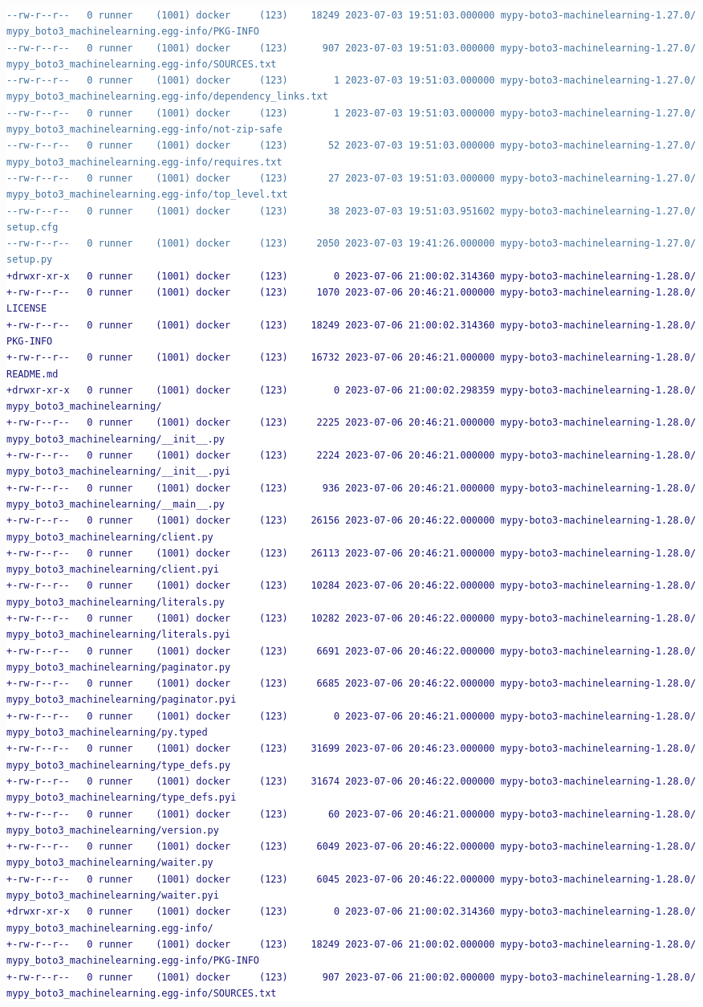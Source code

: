 ```diff
--rw-r--r--   0 runner    (1001) docker     (123)    18249 2023-07-03 19:51:03.000000 mypy-boto3-machinelearning-1.27.0/mypy_boto3_machinelearning.egg-info/PKG-INFO
--rw-r--r--   0 runner    (1001) docker     (123)      907 2023-07-03 19:51:03.000000 mypy-boto3-machinelearning-1.27.0/mypy_boto3_machinelearning.egg-info/SOURCES.txt
--rw-r--r--   0 runner    (1001) docker     (123)        1 2023-07-03 19:51:03.000000 mypy-boto3-machinelearning-1.27.0/mypy_boto3_machinelearning.egg-info/dependency_links.txt
--rw-r--r--   0 runner    (1001) docker     (123)        1 2023-07-03 19:51:03.000000 mypy-boto3-machinelearning-1.27.0/mypy_boto3_machinelearning.egg-info/not-zip-safe
--rw-r--r--   0 runner    (1001) docker     (123)       52 2023-07-03 19:51:03.000000 mypy-boto3-machinelearning-1.27.0/mypy_boto3_machinelearning.egg-info/requires.txt
--rw-r--r--   0 runner    (1001) docker     (123)       27 2023-07-03 19:51:03.000000 mypy-boto3-machinelearning-1.27.0/mypy_boto3_machinelearning.egg-info/top_level.txt
--rw-r--r--   0 runner    (1001) docker     (123)       38 2023-07-03 19:51:03.951602 mypy-boto3-machinelearning-1.27.0/setup.cfg
--rw-r--r--   0 runner    (1001) docker     (123)     2050 2023-07-03 19:41:26.000000 mypy-boto3-machinelearning-1.27.0/setup.py
+drwxr-xr-x   0 runner    (1001) docker     (123)        0 2023-07-06 21:00:02.314360 mypy-boto3-machinelearning-1.28.0/
+-rw-r--r--   0 runner    (1001) docker     (123)     1070 2023-07-06 20:46:21.000000 mypy-boto3-machinelearning-1.28.0/LICENSE
+-rw-r--r--   0 runner    (1001) docker     (123)    18249 2023-07-06 21:00:02.314360 mypy-boto3-machinelearning-1.28.0/PKG-INFO
+-rw-r--r--   0 runner    (1001) docker     (123)    16732 2023-07-06 20:46:21.000000 mypy-boto3-machinelearning-1.28.0/README.md
+drwxr-xr-x   0 runner    (1001) docker     (123)        0 2023-07-06 21:00:02.298359 mypy-boto3-machinelearning-1.28.0/mypy_boto3_machinelearning/
+-rw-r--r--   0 runner    (1001) docker     (123)     2225 2023-07-06 20:46:21.000000 mypy-boto3-machinelearning-1.28.0/mypy_boto3_machinelearning/__init__.py
+-rw-r--r--   0 runner    (1001) docker     (123)     2224 2023-07-06 20:46:21.000000 mypy-boto3-machinelearning-1.28.0/mypy_boto3_machinelearning/__init__.pyi
+-rw-r--r--   0 runner    (1001) docker     (123)      936 2023-07-06 20:46:21.000000 mypy-boto3-machinelearning-1.28.0/mypy_boto3_machinelearning/__main__.py
+-rw-r--r--   0 runner    (1001) docker     (123)    26156 2023-07-06 20:46:22.000000 mypy-boto3-machinelearning-1.28.0/mypy_boto3_machinelearning/client.py
+-rw-r--r--   0 runner    (1001) docker     (123)    26113 2023-07-06 20:46:21.000000 mypy-boto3-machinelearning-1.28.0/mypy_boto3_machinelearning/client.pyi
+-rw-r--r--   0 runner    (1001) docker     (123)    10284 2023-07-06 20:46:22.000000 mypy-boto3-machinelearning-1.28.0/mypy_boto3_machinelearning/literals.py
+-rw-r--r--   0 runner    (1001) docker     (123)    10282 2023-07-06 20:46:22.000000 mypy-boto3-machinelearning-1.28.0/mypy_boto3_machinelearning/literals.pyi
+-rw-r--r--   0 runner    (1001) docker     (123)     6691 2023-07-06 20:46:22.000000 mypy-boto3-machinelearning-1.28.0/mypy_boto3_machinelearning/paginator.py
+-rw-r--r--   0 runner    (1001) docker     (123)     6685 2023-07-06 20:46:22.000000 mypy-boto3-machinelearning-1.28.0/mypy_boto3_machinelearning/paginator.pyi
+-rw-r--r--   0 runner    (1001) docker     (123)        0 2023-07-06 20:46:21.000000 mypy-boto3-machinelearning-1.28.0/mypy_boto3_machinelearning/py.typed
+-rw-r--r--   0 runner    (1001) docker     (123)    31699 2023-07-06 20:46:23.000000 mypy-boto3-machinelearning-1.28.0/mypy_boto3_machinelearning/type_defs.py
+-rw-r--r--   0 runner    (1001) docker     (123)    31674 2023-07-06 20:46:22.000000 mypy-boto3-machinelearning-1.28.0/mypy_boto3_machinelearning/type_defs.pyi
+-rw-r--r--   0 runner    (1001) docker     (123)       60 2023-07-06 20:46:21.000000 mypy-boto3-machinelearning-1.28.0/mypy_boto3_machinelearning/version.py
+-rw-r--r--   0 runner    (1001) docker     (123)     6049 2023-07-06 20:46:22.000000 mypy-boto3-machinelearning-1.28.0/mypy_boto3_machinelearning/waiter.py
+-rw-r--r--   0 runner    (1001) docker     (123)     6045 2023-07-06 20:46:22.000000 mypy-boto3-machinelearning-1.28.0/mypy_boto3_machinelearning/waiter.pyi
+drwxr-xr-x   0 runner    (1001) docker     (123)        0 2023-07-06 21:00:02.314360 mypy-boto3-machinelearning-1.28.0/mypy_boto3_machinelearning.egg-info/
+-rw-r--r--   0 runner    (1001) docker     (123)    18249 2023-07-06 21:00:02.000000 mypy-boto3-machinelearning-1.28.0/mypy_boto3_machinelearning.egg-info/PKG-INFO
+-rw-r--r--   0 runner    (1001) docker     (123)      907 2023-07-06 21:00:02.000000 mypy-boto3-machinelearning-1.28.0/mypy_boto3_machinelearning.egg-info/SOURCES.txt
```